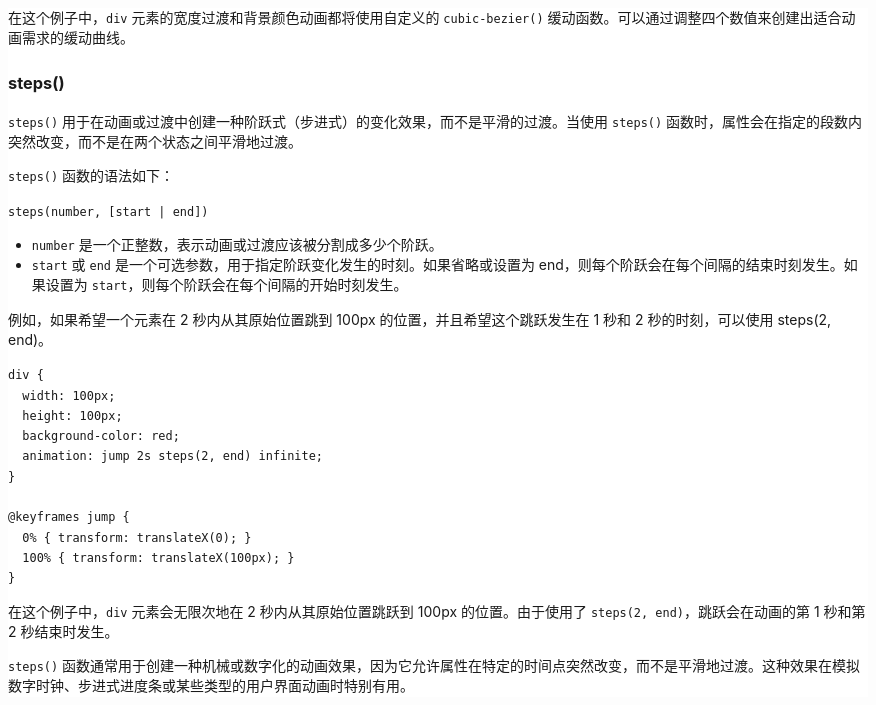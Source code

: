 在这个例子中，`div` 元素的宽度过渡和背景颜色动画都将使用自定义的 `cubic-bezier()` 缓动函数。可以通过调整四个数值来创建出适合动画需求的缓动曲线。

### steps()

`steps()` 用于在动画或过渡中创建一种阶跃式（步进式）的变化效果，而不是平滑的过渡。当使用 `steps()` 函数时，属性会在指定的段数内突然改变，而不是在两个状态之间平滑地过渡。

`steps()` 函数的语法如下：

```
steps(number, [start | end])
```

- `number` 是一个正整数，表示动画或过渡应该被分割成多少个阶跃。
- `start` 或 `end` 是一个可选参数，用于指定阶跃变化发生的时刻。如果省略或设置为 end，则每个阶跃会在每个间隔的结束时刻发生。如果设置为 `start`，则每个阶跃会在每个间隔的开始时刻发生。

例如，如果希望一个元素在 2 秒内从其原始位置跳到 100px 的位置，并且希望这个跳跃发生在 1 秒和 2 秒的时刻，可以使用 steps(2, end)。

```
div {  
  width: 100px;  
  height: 100px;  
  background-color: red;  
  animation: jump 2s steps(2, end) infinite;  
}  
  
@keyframes jump {  
  0% { transform: translateX(0); }  
  100% { transform: translateX(100px); }  
}
```

在这个例子中，`div` 元素会无限次地在 2 秒内从其原始位置跳跃到 100px 的位置。由于使用了 `steps(2, end)`，跳跃会在动画的第 1 秒和第 2 秒结束时发生。

`steps()` 函数通常用于创建一种机械或数字化的动画效果，因为它允许属性在特定的时间点突然改变，而不是平滑地过渡。这种效果在模拟数字时钟、步进式进度条或某些类型的用户界面动画时特别有用。